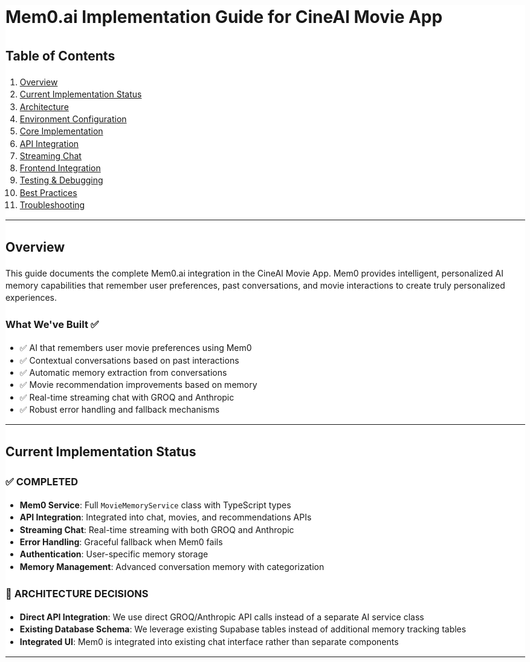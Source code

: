 # Mem0.ai Implementation Guide for CineAI Movie App

## Table of Contents

1. [Overview](#overview)
2. [Current Implementation Status](#current-implementation-status)
3. [Architecture](#architecture)
4. [Environment Configuration](#environment-configuration)
5. [Core Implementation](#core-implementation)
6. [API Integration](#api-integration)
7. [Streaming Chat](#streaming-chat)
8. [Frontend Integration](#frontend-integration)
9. [Testing & Debugging](#testing--debugging)
10. [Best Practices](#best-practices)
11. [Troubleshooting](#troubleshooting)

---

## Overview

This guide documents the complete Mem0.ai integration in the CineAI Movie App. Mem0 provides intelligent, personalized AI memory capabilities that remember user preferences, past conversations, and movie interactions to create truly personalized experiences.

### What We've Built ✅

- ✅ AI that remembers user movie preferences using Mem0
- ✅ Contextual conversations based on past interactions
- ✅ Automatic memory extraction from conversations
- ✅ Movie recommendation improvements based on memory
- ✅ Real-time streaming chat with GROQ and Anthropic
- ✅ Robust error handling and fallback mechanisms

---

## Current Implementation Status

### ✅ **COMPLETED**

- **Mem0 Service**: Full `MovieMemoryService` class with TypeScript types
- **API Integration**: Integrated into chat, movies, and recommendations APIs
- **Streaming Chat**: Real-time streaming with both GROQ and Anthropic
- **Error Handling**: Graceful fallback when Mem0 fails
- **Authentication**: User-specific memory storage
- **Memory Management**: Advanced conversation memory with categorization

### 🔧 **ARCHITECTURE DECISIONS**

- **Direct API Integration**: We use direct GROQ/Anthropic API calls instead of a separate AI service class
- **Existing Database Schema**: We leverage existing Supabase tables instead of additional memory tracking tables
- **Integrated UI**: Mem0 is integrated into existing chat interface rather than separate components

---